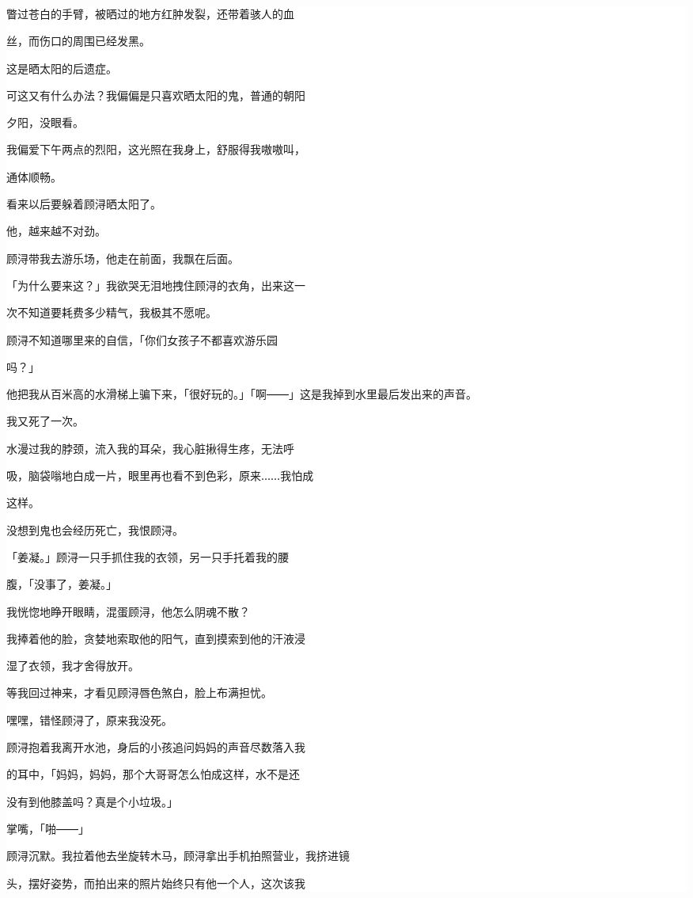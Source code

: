 瞥过苍白的手臂，被晒过的地方红肿发裂，还带着骇人的血

丝，而伤口的周围已经发黑。

这是晒太阳的后遗症。

可这又有什么办法？我偏偏是只喜欢晒太阳的鬼，普通的朝阳

夕阳，没眼看。

我偏爱下午两点的烈阳，这光照在我身上，舒服得我嗷嗷叫，

通体顺畅。

看来以后要躲着顾浔晒太阳了。

他，越来越不对劲。

顾浔带我去游乐场，他走在前面，我飘在后面。

「为什么要来这？」我欲哭无泪地拽住顾浔的衣角，出来这一

次不知道要耗费多少精气，我极其不愿呢。

顾浔不知道哪里来的自信，「你们女孩子不都喜欢游乐园

吗？」

他把我从百米高的水滑梯上骗下来，「很好玩的。」「啊——」这是我掉到水里最后发出来的声音。

我又死了一次。

水漫过我的脖颈，流入我的耳朵，我心脏揪得生疼，无法呼

吸，脑袋嗡地白成一片，眼里再也看不到色彩，原来……我怕成

这样。

没想到鬼也会经历死亡，我恨顾浔。

「姜凝。」顾浔一只手抓住我的衣领，另一只手托着我的腰

腹，「没事了，姜凝。」

我恍惚地睁开眼睛，混蛋顾浔，他怎么阴魂不散？

我捧着他的脸，贪婪地索取他的阳气，直到摸索到他的汗液浸

湿了衣领，我才舍得放开。

等我回过神来，才看见顾浔唇色煞白，脸上布满担忧。

嘿嘿，错怪顾浔了，原来我没死。

顾浔抱着我离开水池，身后的小孩追问妈妈的声音尽数落入我

的耳中，「妈妈，妈妈，那个大哥哥怎么怕成这样，水不是还

没有到他膝盖吗？真是个小垃圾。」

掌嘴，「啪——」

顾浔沉默。我拉着他去坐旋转木马，顾浔拿出手机拍照营业，我挤进镜

头，摆好姿势，而拍出来的照片始终只有他一个人，这次该我
